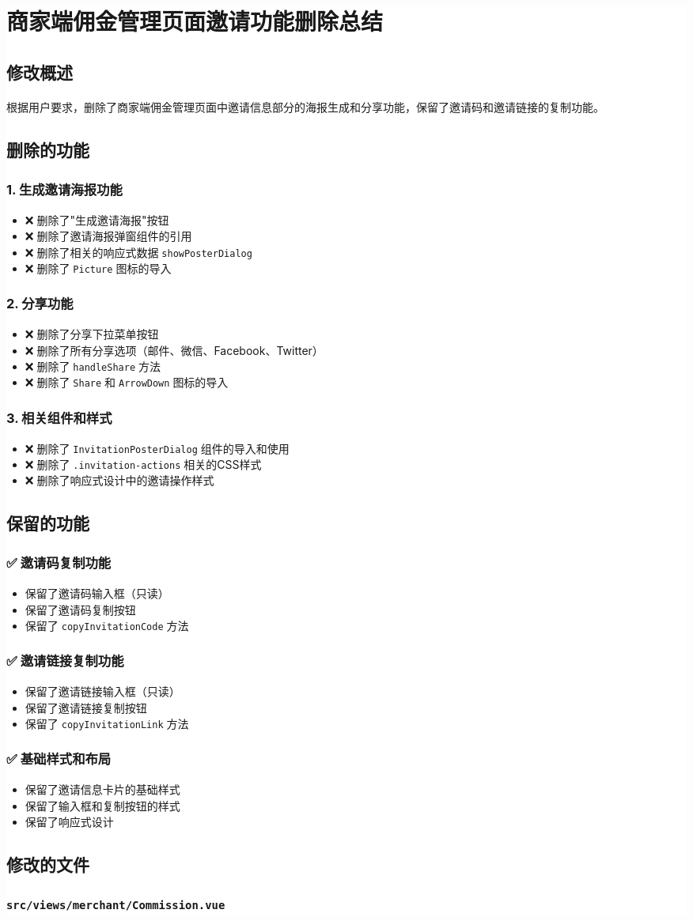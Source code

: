 # 商家端佣金管理页面邀请功能删除总结

## 修改概述

根据用户要求，删除了商家端佣金管理页面中邀请信息部分的海报生成和分享功能，保留了邀请码和邀请链接的复制功能。

## 删除的功能

### 1. 生成邀请海报功能
- ❌ 删除了"生成邀请海报"按钮
- ❌ 删除了邀请海报弹窗组件的引用
- ❌ 删除了相关的响应式数据 `showPosterDialog`
- ❌ 删除了 `Picture` 图标的导入

### 2. 分享功能
- ❌ 删除了分享下拉菜单按钮
- ❌ 删除了所有分享选项（邮件、微信、Facebook、Twitter）
- ❌ 删除了 `handleShare` 方法
- ❌ 删除了 `Share` 和 `ArrowDown` 图标的导入

### 3. 相关组件和样式
- ❌ 删除了 `InvitationPosterDialog` 组件的导入和使用
- ❌ 删除了 `.invitation-actions` 相关的CSS样式
- ❌ 删除了响应式设计中的邀请操作样式

## 保留的功能

### ✅ 邀请码复制功能
- 保留了邀请码输入框（只读）
- 保留了邀请码复制按钮
- 保留了 `copyInvitationCode` 方法

### ✅ 邀请链接复制功能
- 保留了邀请链接输入框（只读）
- 保留了邀请链接复制按钮
- 保留了 `copyInvitationLink` 方法

### ✅ 基础样式和布局
- 保留了邀请信息卡片的基础样式
- 保留了输入框和复制按钮的样式
- 保留了响应式设计

## 修改的文件

### `src/views/merchant/Commission.vue`
